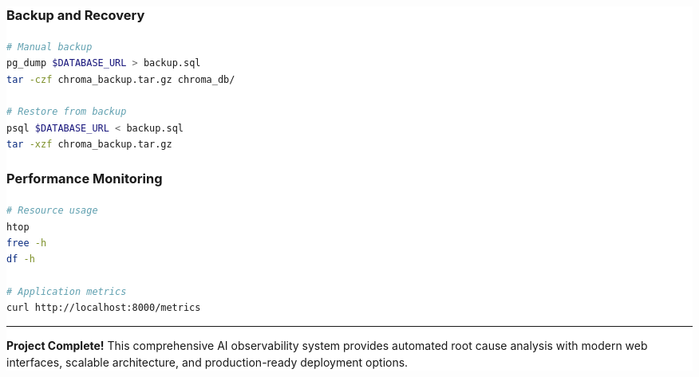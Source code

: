### Backup and Recovery
```bash
# Manual backup
pg_dump $DATABASE_URL > backup.sql
tar -czf chroma_backup.tar.gz chroma_db/

# Restore from backup
psql $DATABASE_URL < backup.sql
tar -xzf chroma_backup.tar.gz
```

### Performance Monitoring
```bash
# Resource usage
htop
free -h
df -h

# Application metrics
curl http://localhost:8000/metrics
```

---

**Project Complete!** This comprehensive AI observability system provides automated root cause analysis with modern web interfaces, scalable architecture, and production-ready deployment options.
